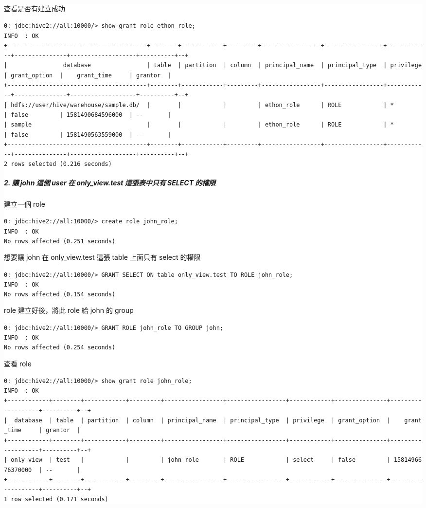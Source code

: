 
查看是否有建立成功


    0: jdbc:hive2://all:10000/> show grant role ethon_role;
    INFO  : OK
    +----------------------------------------+--------+------------+---------+-----------------+-----------------+------------+---------------+-------------------+----------+--+
    |                database                | table  | partition  | column  | principal_name  | principal_type  | privilege  | grant_option  |    grant_time     | grantor  |
    +----------------------------------------+--------+------------+---------+-----------------+-----------------+------------+---------------+-------------------+----------+--+
    | hdfs://user/hive/warehouse/sample.db/  |        |            |         | ethon_role      | ROLE            | *          | false         | 1581490684596000  | --       |
    | sample                                 |        |            |         | ethon_role      | ROLE            | *          | false         | 1581490563559000  | --       |
    +----------------------------------------+--------+------------+---------+-----------------+-----------------+------------+---------------+-------------------+----------+--+
    2 rows selected (0.216 seconds)



##### 2. 讓 john 這個 user 在 only_view.test 這張表中只有 SELECT 的權限

建立一個 role


    0: jdbc:hive2://all:10000/> create role john_role;
    INFO  : OK
    No rows affected (0.251 seconds)


想要讓 john 在 only_view.test 這張 table 上面只有 select 的權限


    0: jdbc:hive2://all:10000/> GRANT SELECT ON table only_view.test TO ROLE john_role;
    INFO  : OK
    No rows affected (0.154 seconds)


role 建立好後，將此 role 給 john 的 group


    0: jdbc:hive2://all:10000/> GRANT ROLE john_role TO GROUP john;
    INFO  : OK
    No rows affected (0.254 seconds)


查看 role 


    0: jdbc:hive2://all:10000/> show grant role john_role;
    INFO  : OK
    +------------+--------+------------+---------+-----------------+-----------------+------------+---------------+-------------------+----------+--+
    |  database  | table  | partition  | column  | principal_name  | principal_type  | privilege  | grant_option  |    grant_time     | grantor  |
    +------------+--------+------------+---------+-----------------+-----------------+------------+---------------+-------------------+----------+--+
    | only_view  | test   |            |         | john_role       | ROLE            | select     | false         | 1581496676370000  | --       |
    +------------+--------+------------+---------+-----------------+-----------------+------------+---------------+-------------------+----------+--+
    1 row selected (0.171 seconds)
